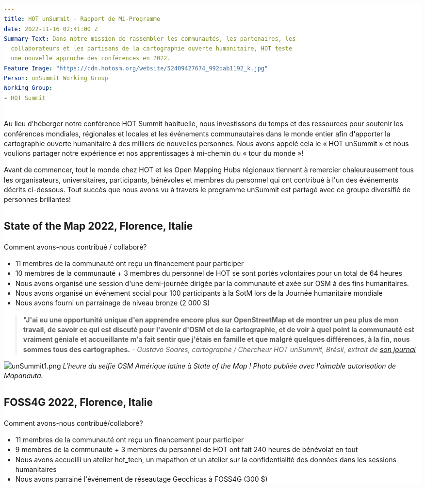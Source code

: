 ```yaml
---
title: HOT unSummit - Rapport de Mi-Programme
date: 2022-11-16 02:41:00 Z
Summary Text: Dans notre mission de rassembler les communautés, les partenaires, les
  collaborateurs et les partisans de la cartographie ouverte humanitaire, HOT teste
  une nouvelle approche des conférences en 2022.
Feature Image: "https://cdn.hotosm.org/website/52409427674_992dab1192_k.jpg"
Person: unSummit Working Group
Working Group:
- HOT Summit
---
```


Au lieu d'héberger notre conférence HOT Summit habituelle, nous [investissons du temps et des ressources](https://www.hotosm.org/updates/update-on-the-2022-and-2023-summits/) pour soutenir les conférences mondiales, régionales et locales et les événements communautaires dans le monde entier afin d'apporter la cartographie ouverte humanitaire à des milliers de nouvelles personnes. Nous avons appelé cela le « HOT unSummit » et nous voulions partager notre expérience et nos apprentissages à mi-chemin du « tour du monde »!

Avant de commencer, tout le monde chez HOT et les Open Mapping Hubs régionaux tiennent à remercier chaleureusement tous les organisateurs, universitaires, participants, bénévoles et membres du personnel qui ont contribué à l'un des événements décrits ci-dessous. Tout succès que nous avons vu à travers le programme unSummit est partagé avec ce groupe diversifié de personnes brillantes!

## State of the Map 2022, Florence, Italie
Comment avons-nous contribué / collaboré?
* 11 membres de la communauté ont reçu un financement pour participer
* 10 membres de la communauté + 3 membres du personnel de HOT se sont portés volontaires pour un total de 64 heures
* Nous avons organisé une session d'une demi-journée dirigée par la communauté et axée sur OSM à des fins humanitaires.
* Nous avons organisé un événement social pour 100 participants à la SotM lors de la Journée humanitaire mondiale
* Nous avons fourni un parrainage de niveau bronze (2 000 $)

> **"J'ai eu une opportunité unique d'en apprendre encore plus sur OpenStreetMap et de montrer un peu plus de mon travail, de savoir ce qui est discuté pour l'avenir d'OSM et de la cartographie, et de voir à quel point la communauté est vraiment géniale et accueillante m'a fait sentir que j'étais en famille et que malgré quelques différences, à la fin, nous sommes tous des cartographes.** - *Gustavo Soares, cartographe / Chercheur HOT unSummit, Brésil, extrait de [son journal](https://www.openstreetmap.org/user/PlayzinhoAgro/diary/399862)*

![unSummit1.png](https://cdn.hotosm.org/website/unSummit1.png)
*L'heure du selfie OSM Amérique latine à State of the Map ! Photo publiée avec l'aimable autorisation de Mapanauta.*

## FOSS4G 2022, Florence, Italie
Comment avons-nous contribué/collaboré?
* 11 membres de la communauté ont reçu un financement pour participer
* 9 membres de la communauté + 3 membres du personnel de HOT ont fait 240 heures de bénévolat en tout
* Nous avons accueilli un atelier hot_tech, un mapathon et un atelier sur la confidentialité des données dans les sessions humanitaires
* Nous avons parrainé l'événement de réseautage Geochicas à FOSS4G (300 $)
